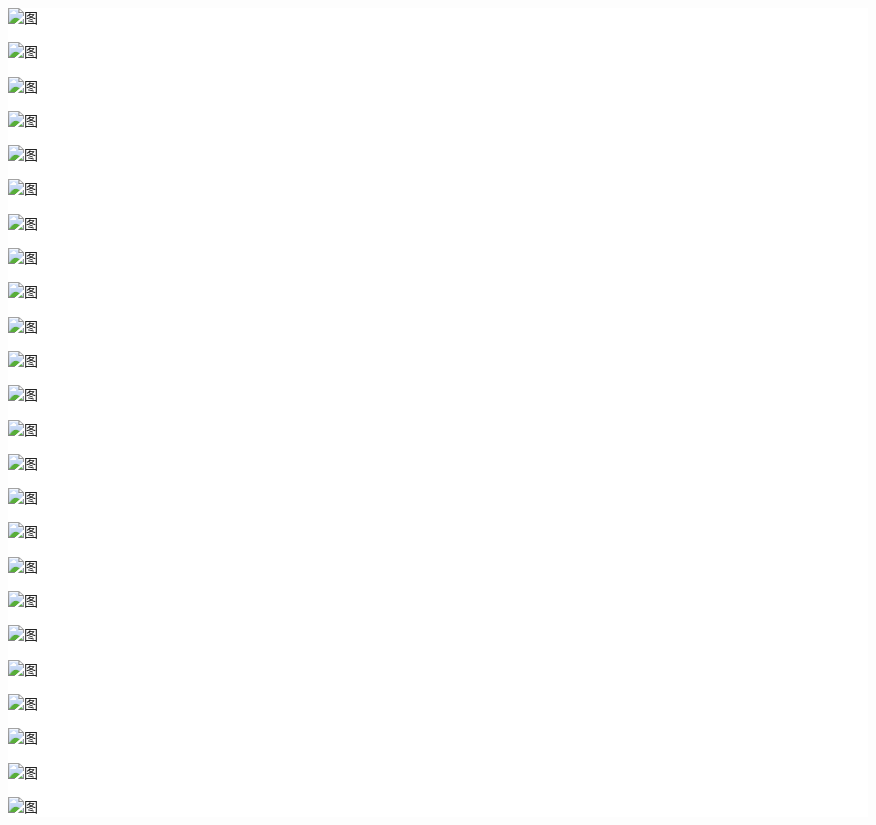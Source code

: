 ![图](http://news.nankai.edu.cn/ywsd/system/2021/10/06/5)

![图](http://news.nankai.edu.cn/ywsd/system/2021/10/06/1)

![图](http://news.nankai.edu.cn/ywsd/system/2021/10/06/9)

![图](http://news.nankai.edu.cn/ywsd/system/2021/10/06/1)

![图](http://news.nankai.edu.cn/ywsd/system/2021/10/06/4)

![图](http://news.nankai.edu.cn/ywsd/system/2021/10/06/0)

![图](http://news.nankai.edu.cn/ywsd/system/2021/10/06/0)

![图](http://news.nankai.edu.cn/ywsd/system/2021/10/06/0)

![图](http://news.nankai.edu.cn/ywsd/system/2021/10/06/3)

![图](http://news.nankai.edu.cn/ywsd/system/2021/10/06/0)

![图](http://news.nankai.edu.cn/ywsd/system/2021/10/06/0)

![图](http://news.nankai.edu.cn/)

![图](http://news.nankai.edu.cn/ywsd/system/2021/10/06/9)

![图](http://news.nankai.edu.cn/ywsd/system/2021/10/06/1)

![图](http://news.nankai.edu.cn/ywsd/system/2021/10/06/4)

![图](http://news.nankai.edu.cn/)

![图](http://news.nankai.edu.cn/ywsd/system/2021/10/06/0)

![图](http://news.nankai.edu.cn/ywsd/system/2021/10/06/0)

![图](http://news.nankai.edu.cn/ywsd/system/2021/10/06/0)

![图](http://news.nankai.edu.cn/)

![图](http://news.nankai.edu.cn/ywsd/system/2021/10/06/3)

![图](http://news.nankai.edu.cn/ywsd/system/2021/10/06/0)

![图](http://news.nankai.edu.cn/ywsd/system/2021/10/06/0)

![图](http://news.nankai.edu.cn/)
